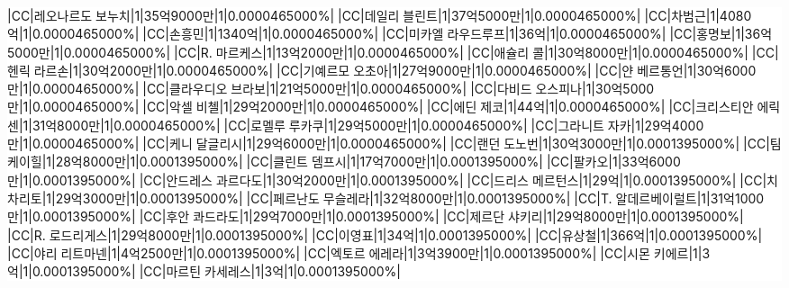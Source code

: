 |CC|레오나르도 보누치|1|35억9000만|1|0.0000465000%|
|CC|데일리 블린트|1|37억5000만|1|0.0000465000%|
|CC|차범근|1|4080억|1|0.0000465000%|
|CC|손흥민|1|1340억|1|0.0000465000%|
|CC|미카엘 라우드루프|1|36억|1|0.0000465000%|
|CC|홍명보|1|36억5000만|1|0.0000465000%|
|CC|R. 마르케스|1|13억2000만|1|0.0000465000%|
|CC|애슐리 콜|1|30억8000만|1|0.0000465000%|
|CC|헨릭 라르손|1|30억2000만|1|0.0000465000%|
|CC|기예르모 오초아|1|27억9000만|1|0.0000465000%|
|CC|얀 베르통언|1|30억6000만|1|0.0000465000%|
|CC|클라우디오 브라보|1|21억5000만|1|0.0000465000%|
|CC|다비드 오스피나|1|30억5000만|1|0.0000465000%|
|CC|악셀 비첼|1|29억2000만|1|0.0000465000%|
|CC|에딘 제코|1|44억|1|0.0000465000%|
|CC|크리스티안 에릭센|1|31억8000만|1|0.0000465000%|
|CC|로멜루 루카쿠|1|29억5000만|1|0.0000465000%|
|CC|그라니트 자카|1|29억4000만|1|0.0000465000%|
|CC|케니 달글리시|1|29억6000만|1|0.0000465000%|
|CC|랜던 도노번|1|30억3000만|1|0.0001395000%|
|CC|팀 케이힐|1|28억8000만|1|0.0001395000%|
|CC|클린트 뎀프시|1|17억7000만|1|0.0001395000%|
|CC|팔카오|1|33억6000만|1|0.0001395000%|
|CC|안드레스 과르다도|1|30억2000만|1|0.0001395000%|
|CC|드리스 메르턴스|1|29억|1|0.0001395000%|
|CC|치차리토|1|29억3000만|1|0.0001395000%|
|CC|페르난도 무슬레라|1|32억8000만|1|0.0001395000%|
|CC|T. 알데르베이럴트|1|31억1000만|1|0.0001395000%|
|CC|후안 콰드라도|1|29억7000만|1|0.0001395000%|
|CC|제르단 샤키리|1|29억8000만|1|0.0001395000%|
|CC|R. 로드리게스|1|29억8000만|1|0.0001395000%|
|CC|이영표|1|34억|1|0.0001395000%|
|CC|유상철|1|366억|1|0.0001395000%|
|CC|야리 리트마넨|1|4억2500만|1|0.0001395000%|
|CC|엑토르 에레라|1|3억3900만|1|0.0001395000%|
|CC|시몬 키에르|1|3억|1|0.0001395000%|
|CC|마르틴 카세레스|1|3억|1|0.0001395000%|